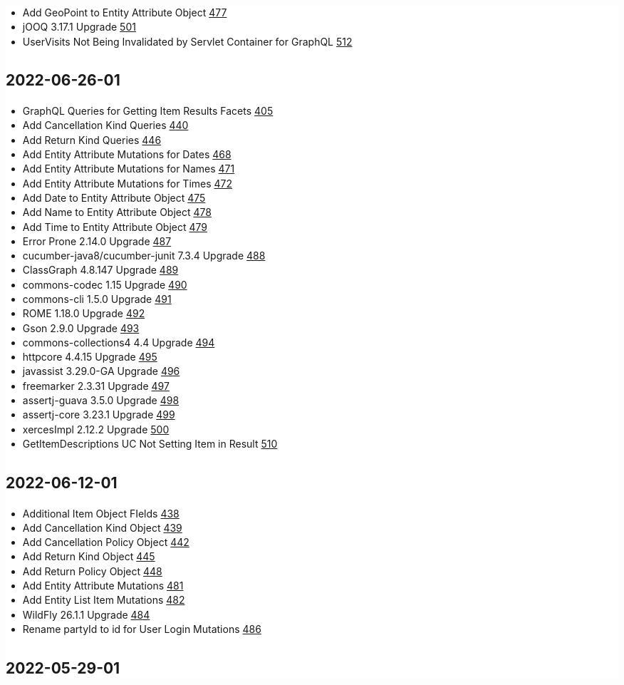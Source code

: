 * Add GeoPoint to Entity Attribute Object [477](https://gitlab.echothree.com/echothree/echothree/-/issues/477)
* jOOQ 3.17.1 Upgrade [501](https://gitlab.echothree.com/echothree/echothree/-/issues/501)
* UserVisits Not Being Invalidated by Servlet Container for GraphQL [512](https://gitlab.echothree.com/echothree/echothree/-/issues/512)

## 2022-06-26-01

* GraphQL Queries for Getting Item Results Facets [405](https://gitlab.echothree.com/echothree/echothree/-/issues/405)
* Add Cancellation Kind Queries [440](https://gitlab.echothree.com/echothree/echothree/-/issues/440)
* Add Return Kind Queries [446](https://gitlab.echothree.com/echothree/echothree/-/issues/446)
* Add Entity Attribute Mutations for Dates [468](https://gitlab.echothree.com/echothree/echothree/-/issues/468)
* Add Entity Attribute Mutations for Names [471](https://gitlab.echothree.com/echothree/echothree/-/issues/471)
* Add Entity Attribute Mutations for Times [472](https://gitlab.echothree.com/echothree/echothree/-/issues/472)
* Add Date to Entity Attribute Object [475](https://gitlab.echothree.com/echothree/echothree/-/issues/475)
* Add Name to Entity Attribute Object [478](https://gitlab.echothree.com/echothree/echothree/-/issues/478)
* Add Time to Entity Attribute Object [479](https://gitlab.echothree.com/echothree/echothree/-/issues/479)
* Error Prone 2.14.0 Upgrade [487](https://gitlab.echothree.com/echothree/echothree/-/issues/487)
* cucumber-java8/cucumber-junit 7.3.4 Upgrade [488](https://gitlab.echothree.com/echothree/echothree/-/issues/488)
* ClassGraph 4.8.147 Upgrade [489](https://gitlab.echothree.com/echothree/echothree/-/issues/489)
* commons-codec 1.15 Upgrade [490](https://gitlab.echothree.com/echothree/echothree/-/issues/490)
* commons-cli 1.5.0 Upgrade [491](https://gitlab.echothree.com/echothree/echothree/-/issues/491)
* ROME 1.18.0 Upgrade [492](https://gitlab.echothree.com/echothree/echothree/-/issues/492)
* Gson 2.9.0 Upgrade [493](https://gitlab.echothree.com/echothree/echothree/-/issues/493)
* commons-collections4 4.4 Upgrade [494](https://gitlab.echothree.com/echothree/echothree/-/issues/494)
* httpcore 4.4.15 Upgrade [495](https://gitlab.echothree.com/echothree/echothree/-/issues/495)
* javassist 3.29.0-GA Upgrade [496](https://gitlab.echothree.com/echothree/echothree/-/issues/496)
* freemarker 2.3.31 Upgrade [497](https://gitlab.echothree.com/echothree/echothree/-/issues/497)
* assertj-guava 3.5.0 Upgrade [498](https://gitlab.echothree.com/echothree/echothree/-/issues/498)
* assertj-core 3.23.1 Upgrade [499](https://gitlab.echothree.com/echothree/echothree/-/issues/499)
* xercesImpl 2.12.2 Upgrade [500](https://gitlab.echothree.com/echothree/echothree/-/issues/500)
* GetItemDescriptions UC Not Setting Item in Result [510](https://gitlab.echothree.com/echothree/echothree/-/issues/510)

## 2022-06-12-01

* Additional Item Object FIelds [438](https://gitlab.echothree.com/echothree/echothree/-/issues/438)
* Add Cancellation Kind Object [439](https://gitlab.echothree.com/echothree/echothree/-/issues/439)
* Add Cancellation Policy Object [442](https://gitlab.echothree.com/echothree/echothree/-/issues/442)
* Add Return Kind Object [445](https://gitlab.echothree.com/echothree/echothree/-/issues/445)
* Add Return Policy Object [448](https://gitlab.echothree.com/echothree/echothree/-/issues/448)
* Add Entity Attribute Mutations [481](https://gitlab.echothree.com/echothree/echothree/-/issues/481)
* Add Entity List Item Mutations [482](https://gitlab.echothree.com/echothree/echothree/-/issues/482)
* WildFly 26.1.1 Upgrade [484](https://gitlab.echothree.com/echothree/echothree/-/issues/484)
* Rename partyId to id for User Login Mutations [486](https://gitlab.echothree.com/echothree/echothree/-/issues/486)

## 2022-05-29-01

